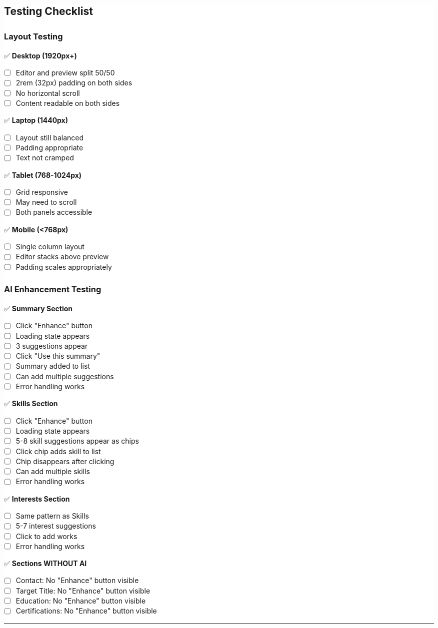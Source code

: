 
## Testing Checklist

### Layout Testing

✅ **Desktop (1920px+)**
- [ ] Editor and preview split 50/50
- [ ] 2rem (32px) padding on both sides
- [ ] No horizontal scroll
- [ ] Content readable on both sides

✅ **Laptop (1440px)**
- [ ] Layout still balanced
- [ ] Padding appropriate
- [ ] Text not cramped

✅ **Tablet (768-1024px)**
- [ ] Grid responsive
- [ ] May need to scroll
- [ ] Both panels accessible

✅ **Mobile (<768px)**
- [ ] Single column layout
- [ ] Editor stacks above preview
- [ ] Padding scales appropriately

### AI Enhancement Testing

✅ **Summary Section**
- [ ] Click "Enhance" button
- [ ] Loading state appears
- [ ] 3 suggestions appear
- [ ] Click "Use this summary"
- [ ] Summary added to list
- [ ] Can add multiple suggestions
- [ ] Error handling works

✅ **Skills Section**
- [ ] Click "Enhance" button
- [ ] Loading state appears
- [ ] 5-8 skill suggestions appear as chips
- [ ] Click chip adds skill to list
- [ ] Chip disappears after clicking
- [ ] Can add multiple skills
- [ ] Error handling works

✅ **Interests Section**
- [ ] Same pattern as Skills
- [ ] 5-7 interest suggestions
- [ ] Click to add works
- [ ] Error handling works

✅ **Sections WITHOUT AI**
- [ ] Contact: No "Enhance" button visible
- [ ] Target Title: No "Enhance" button visible
- [ ] Education: No "Enhance" button visible
- [ ] Certifications: No "Enhance" button visible

---